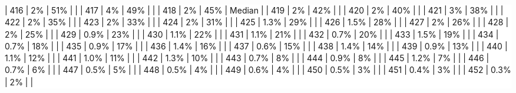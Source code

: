 | 416 | 2% | 51% |  |
| 417 | 4% | 49% |  |
| 418 | 2% | 45% | Median |
| 419 | 2% | 42% |  |
| 420 | 2% | 40% |  |
| 421 | 3% | 38% |  |
| 422 | 2% | 35% |  |
| 423 | 2% | 33% |  |
| 424 | 2% | 31% |  |
| 425 | 1.3% | 29% |  |
| 426 | 1.5% | 28% |  |
| 427 | 2% | 26% |  |
| 428 | 2% | 25% |  |
| 429 | 0.9% | 23% |  |
| 430 | 1.1% | 22% |  |
| 431 | 1.1% | 21% |  |
| 432 | 0.7% | 20% |  |
| 433 | 1.5% | 19% |  |
| 434 | 0.7% | 18% |  |
| 435 | 0.9% | 17% |  |
| 436 | 1.4% | 16% |  |
| 437 | 0.6% | 15% |  |
| 438 | 1.4% | 14% |  |
| 439 | 0.9% | 13% |  |
| 440 | 1.1% | 12% |  |
| 441 | 1.0% | 11% |  |
| 442 | 1.3% | 10% |  |
| 443 | 0.7% | 8% |  |
| 444 | 0.9% | 8% |  |
| 445 | 1.2% | 7% |  |
| 446 | 0.7% | 6% |  |
| 447 | 0.5% | 5% |  |
| 448 | 0.5% | 4% |  |
| 449 | 0.6% | 4% |  |
| 450 | 0.5% | 3% |  |
| 451 | 0.4% | 3% |  |
| 452 | 0.3% | 2% |  |